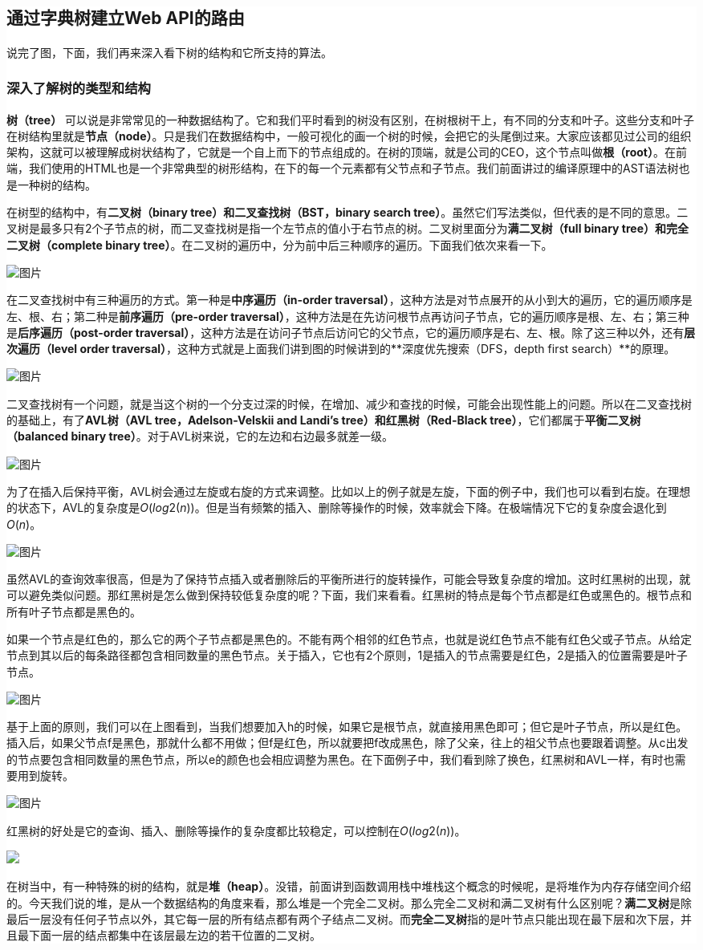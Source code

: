 ## 通过字典树建立Web API的路由

说完了图，下面，我们再来深入看下树的结构和它所支持的算法。

### 深入了解树的类型和结构

**树（tree）** 可以说是非常常见的一种数据结构了。它和我们平时看到的树没有区别，在树根树干上，有不同的分支和叶子。这些分支和叶子在树结构里就是**节点（node）**。只是我们在数据结构中，一般可视化的画一个树的时候，会把它的头尾倒过来。大家应该都见过公司的组织架构，这就可以被理解成树状结构了，它就是一个自上而下的节点组成的。在树的顶端，就是公司的CEO，这个节点叫做**根（root）**。在前端，我们使用的HTML也是一个非常典型的树形结构，在下的每一个元素都有父节点和子节点。我们前面讲过的编译原理中的AST语法树也是一种树的结构。

在树型的结构中，有**二叉树（binary tree）和二叉查找树（BST，binary search tree）**。虽然它们写法类似，但代表的是不同的意思。二叉树是最多只有2个子节点的树，而二叉查找树是指一个左节点的值小于右节点的树。二叉树里面分为**满二叉树（full binary tree）和完全二叉树（complete binary tree）**。在二叉树的遍历中，分为前中后三种顺序的遍历。下面我们依次来看一下。

![图片](https://static001.geekbang.org/resource/image/7b/46/7b1465c71153789821c2a90746182246.png?wh=1126x460)

在二叉查找树中有三种遍历的方式。第一种是**中序遍历（in-order traversal）**，这种方法是对节点展开的从小到大的遍历，它的遍历顺序是左、根、右；第二种是**前序遍历（pre-order traversal）**，这种方法是在先访问根节点再访问子节点，它的遍历顺序是根、左、右；第三种是**后序遍历（post-order traversal）**，这种方法是在访问子节点后访问它的父节点，它的遍历顺序是右、左、根。除了这三种以外，还有**层次遍历（level order traversal）**，这种方式就是上面我们讲到图的时候讲到的**深度优先搜索（DFS，depth first search）**的原理。

![图片](https://static001.geekbang.org/resource/image/f2/2d/f2f80a3af3215fbf7f607c4dcf12942d.png?wh=1780x502)

二叉查找树有一个问题，就是当这个树的一个分支过深的时候，在增加、减少和查找的时候，可能会出现性能上的问题。所以在二叉查找树的基础上，有了**AVL树（AVL tree，Adelson-Velskii and Landi’s tree）和红黑树（Red-Black tree）**，它们都属于**平衡二叉树（balanced binary tree）**。对于AVL树来说，它的左边和右边最多就差一级。

![图片](https://static001.geekbang.org/resource/image/d1/77/d154eb71b5734349ecb6c4be70da9677.png?wh=1772x798)

为了在插入后保持平衡，AVL树会通过左旋或右旋的方式来调整。比如以上的例子就是左旋，下面的例子中，我们也可以看到右旋。在理想的状态下，AVL的复杂度是$O(log2(n))$。但是当有频繁的插入、删除等操作的时候，效率就会下降。在极端情况下它的复杂度会退化到$O(n)$。

![图片](https://static001.geekbang.org/resource/image/0f/f8/0f40250cc83ab6b1dce84b30f93bc4f8.png?wh=1768x760)

虽然AVL的查询效率很高，但是为了保持节点插入或者删除后的平衡所进行的旋转操作，可能会导致复杂度的增加。这时红黑树的出现，就可以避免类似问题。那红黑树是怎么做到保持较低复杂度的呢？下面，我们来看看。红黑树的特点是每个节点都是红色或黑色的。根节点和所有叶子节点都是黑色的。

如果一个节点是红色的，那么它的两个子节点都是黑色的。不能有两个相邻的红色节点，也就是说红色节点不能有红色父或子节点。从给定节点到其以后的每条路径都包含相同数量的黑色节点。关于插入，它也有2个原则，1是插入的节点需要是红色，2是插入的位置需要是叶子节点。

![图片](https://static001.geekbang.org/resource/image/14/1d/14b56010e4de270665ef754276f5601d.png?wh=1214x476)

基于上面的原则，我们可以在上图看到，当我们想要加入h的时候，如果它是根节点，就直接用黑色即可；但它是叶子节点，所以是红色。插入后，如果父节点f是黑色，那就什么都不用做；但f是红色，所以就要把f改成黑色，除了父亲，往上的祖父节点也要跟着调整。从c出发的节点要包含相同数量的黑色节点，所以e的颜色也会相应调整为黑色。在下面例子中，我们看到除了换色，红黑树和AVL一样，有时也需要用到旋转。

![图片](https://static001.geekbang.org/resource/image/4e/85/4e8f124d2bd8aaafdd96df2432b7ef85.png?wh=1746x666)

红黑树的好处是它的查询、插入、删除等操作的复杂度都比较稳定，可以控制在$O(log2(n))$。

![](https://static001.geekbang.org/resource/image/ae/fd/ae0f39457ecyy42b2cd1c0d6c81872fd.jpg?wh=1922x424)

在树当中，有一种特殊的树的结构，就是**堆（heap）**。没错，前面讲到函数调用栈中堆栈这个概念的时候呢，是将堆作为内存存储空间介绍的。今天我们说的堆，是从一个数据结构的角度来看，那么堆是一个完全二叉树。那么完全二叉树和满二叉树有什么区别呢？**满二叉树**是除最后一层没有任何子节点以外，其它每一层的所有结点都有两个子结点二叉树。而**完全二叉树**指的是叶节点只能出现在最下层和次下层，并且最下面一层的结点都集中在该层最左边的若干位置的二叉树。
